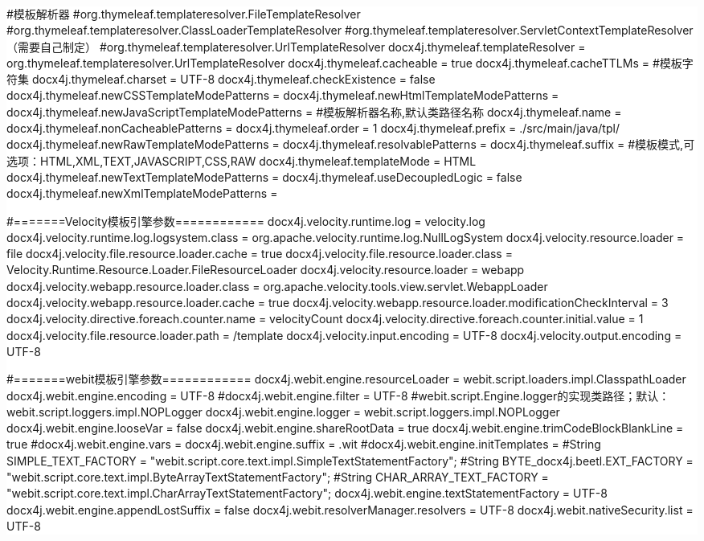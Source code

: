 #模板解析器
#org.thymeleaf.templateresolver.FileTemplateResolver
#org.thymeleaf.templateresolver.ClassLoaderTemplateResolver
#org.thymeleaf.templateresolver.ServletContextTemplateResolver（需要自己制定）
#org.thymeleaf.templateresolver.UrlTemplateResolver
docx4j.thymeleaf.templateResolver = org.thymeleaf.templateresolver.UrlTemplateResolver
docx4j.thymeleaf.cacheable = true
docx4j.thymeleaf.cacheTTLMs = 
#模板字符集
docx4j.thymeleaf.charset = UTF-8
docx4j.thymeleaf.checkExistence = false
docx4j.thymeleaf.newCSSTemplateModePatterns = 
docx4j.thymeleaf.newHtmlTemplateModePatterns =
docx4j.thymeleaf.newJavaScriptTemplateModePatterns =
#模板解析器名称,默认类路径名称
docx4j.thymeleaf.name = 
docx4j.thymeleaf.nonCacheablePatterns = 
docx4j.thymeleaf.order = 1
docx4j.thymeleaf.prefix = ./src/main/java/tpl/
docx4j.thymeleaf.newRawTemplateModePatterns = 
docx4j.thymeleaf.resolvablePatterns = 
docx4j.thymeleaf.suffix = 
#模板模式,可选项：HTML,XML,TEXT,JAVASCRIPT,CSS,RAW
docx4j.thymeleaf.templateMode = HTML
docx4j.thymeleaf.newTextTemplateModePatterns = 
docx4j.thymeleaf.useDecoupledLogic = false
docx4j.thymeleaf.newXmlTemplateModePatterns =     

 
#=======Velocity模板引擎参数============
docx4j.velocity.runtime.log = velocity.log
docx4j.velocity.runtime.log.logsystem.class = org.apache.velocity.runtime.log.NullLogSystem
docx4j.velocity.resource.loader = file
docx4j.velocity.file.resource.loader.cache = true
docx4j.velocity.file.resource.loader.class  = Velocity.Runtime.Resource.Loader.FileResourceLoader
docx4j.velocity.resource.loader = webapp
docx4j.velocity.webapp.resource.loader.class = org.apache.velocity.tools.view.servlet.WebappLoader
docx4j.velocity.webapp.resource.loader.cache = true
docx4j.velocity.webapp.resource.loader.modificationCheckInterval = 3
docx4j.velocity.directive.foreach.counter.name = velocityCount
docx4j.velocity.directive.foreach.counter.initial.value = 1
docx4j.velocity.file.resource.loader.path = /template
docx4j.velocity.input.encoding = UTF-8
docx4j.velocity.output.encoding = UTF-8

#=======webit模板引擎参数============
docx4j.webit.engine.resourceLoader = webit.script.loaders.impl.ClasspathLoader
docx4j.webit.engine.encoding = UTF-8
#docx4j.webit.engine.filter = UTF-8
#webit.script.Engine.logger的实现类路径；默认：webit.script.loggers.impl.NOPLogger
docx4j.webit.engine.logger = webit.script.loggers.impl.NOPLogger
docx4j.webit.engine.looseVar = false
docx4j.webit.engine.shareRootData = true
docx4j.webit.engine.trimCodeBlockBlankLine = true
#docx4j.webit.engine.vars = 
docx4j.webit.engine.suffix = .wit
#docx4j.webit.engine.initTemplates = 
#String SIMPLE_TEXT_FACTORY      = "webit.script.core.text.impl.SimpleTextStatementFactory";
#String BYTE_docx4j.beetl.EXT_FACTORY  = "webit.script.core.text.impl.ByteArrayTextStatementFactory";
#String CHAR_ARRAY_TEXT_FACTORY  = "webit.script.core.text.impl.CharArrayTextStatementFactory";
docx4j.webit.engine.textStatementFactory = UTF-8
docx4j.webit.engine.appendLostSuffix = false
docx4j.webit.resolverManager.resolvers = UTF-8
docx4j.webit.nativeSecurity.list = UTF-8
